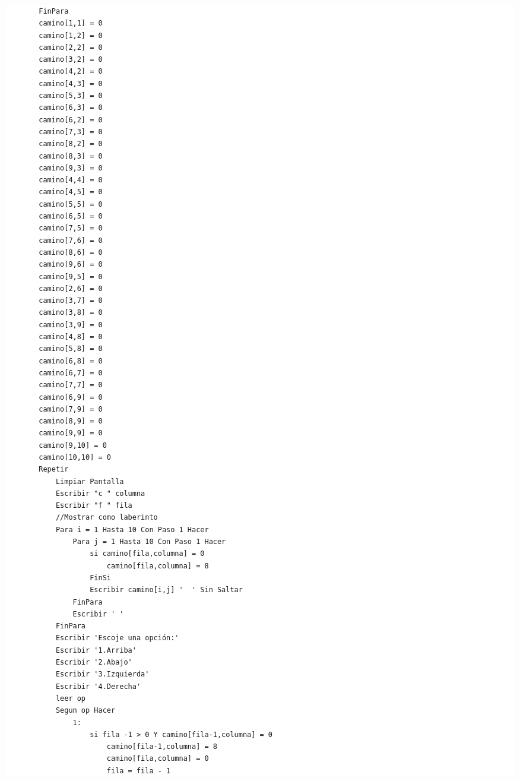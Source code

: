             FinPara
            camino[1,1] = 0
            camino[1,2] = 0
            camino[2,2] = 0
            camino[3,2] = 0
            camino[4,2] = 0
            camino[4,3] = 0
            camino[5,3] = 0
            camino[6,3] = 0
            camino[6,2] = 0
            camino[7,3] = 0
            camino[8,2] = 0
            camino[8,3] = 0
            camino[9,3] = 0
            camino[4,4] = 0
            camino[4,5] = 0
            camino[5,5] = 0
            camino[6,5] = 0
            camino[7,5] = 0
            camino[7,6] = 0
            camino[8,6] = 0
            camino[9,6] = 0
            camino[9,5] = 0
            camino[2,6] = 0
            camino[3,7] = 0
            camino[3,8] = 0
            camino[3,9] = 0
            camino[4,8] = 0
            camino[5,8] = 0
            camino[6,8] = 0
            camino[6,7] = 0
            camino[7,7] = 0
            camino[6,9] = 0
            camino[7,9] = 0
            camino[8,9] = 0
            camino[9,9] = 0
            camino[9,10] = 0
            camino[10,10] = 0
            Repetir
                Limpiar Pantalla
                Escribir "c " columna
                Escribir "f " fila
                //Mostrar como laberinto
                Para i = 1 Hasta 10 Con Paso 1 Hacer
                    Para j = 1 Hasta 10 Con Paso 1 Hacer
                        si camino[fila,columna] = 0
                            camino[fila,columna] = 8
                        FinSi
                        Escribir camino[i,j] '  ' Sin Saltar
                    FinPara
                    Escribir ' '
                FinPara
                Escribir 'Escoje una opción:'
                Escribir '1.Arriba'
                Escribir '2.Abajo'
                Escribir '3.Izquierda'
                Escribir '4.Derecha'
                leer op
                Segun op Hacer
                    1:
                        si fila -1 > 0 Y camino[fila-1,columna] = 0
                            camino[fila-1,columna] = 8
                            camino[fila,columna] = 0
                            fila = fila - 1
